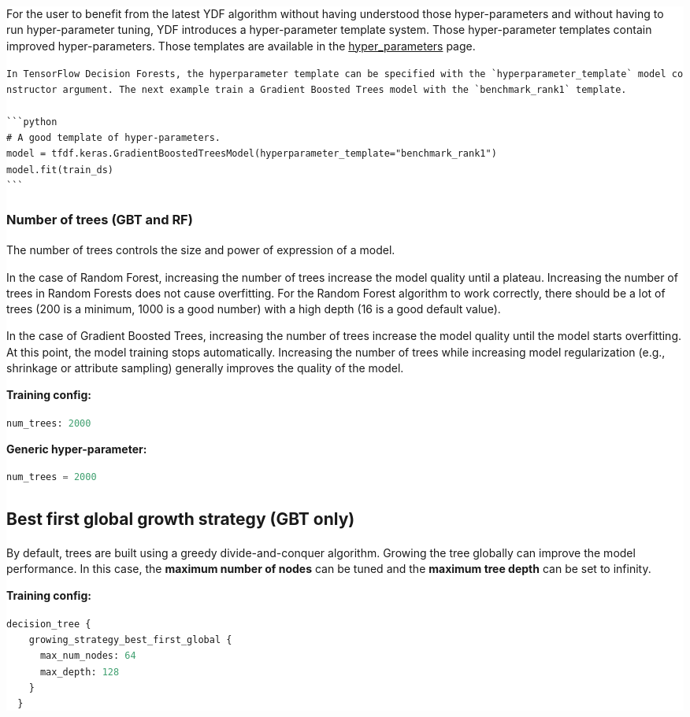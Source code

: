 For the user to benefit from the latest YDF algorithm without having understood
those hyper-parameters and without having to run hyper-parameter tuning, YDF
introduces a hyper-parameter template system. Those hyper-parameter templates
contain improved hyper-parameters. Those templates are available in the
[hyper_parameters](hyper_parameters) page.

~~~ {note}
In TensorFlow Decision Forests, the hyperparameter template can be specified with the `hyperparameter_template` model constructor argument. The next example train a Gradient Boosted Trees model with the `benchmark_rank1` template.

```python
# A good template of hyper-parameters.
model = tfdf.keras.GradientBoostedTreesModel(hyperparameter_template="benchmark_rank1")
model.fit(train_ds)
```

~~~

### Number of trees (GBT and RF)

The number of trees controls the size and power of expression of a model.

In the case of Random Forest, increasing the number of trees increase the model
quality until a plateau. Increasing the number of trees in Random Forests does
not cause overfitting. For the Random Forest algorithm to work correctly, there
should be a lot of trees (200 is a minimum, 1000 is a good number) with a high
depth (16 is a good default value).

In the case of Gradient Boosted Trees, increasing the number of trees increase
the model quality until the model starts overfitting. At this point, the model
training stops automatically. Increasing the number of trees while increasing
model regularization (e.g., shrinkage or attribute sampling) generally improves
the quality of the model.

**Training config:**

```proto
num_trees: 2000
```

**Generic hyper-parameter:**

```python
num_trees = 2000
```

## Best first global growth strategy (GBT only)

By default, trees are built using a greedy divide-and-conquer algorithm. Growing
the tree globally can improve the model performance. In this case, the **maximum
number of nodes** can be tuned and the **maximum tree depth** can be set to
infinity.

**Training config:**

```proto
decision_tree {
    growing_strategy_best_first_global {
      max_num_nodes: 64
      max_depth: 128
    }
  }
```
